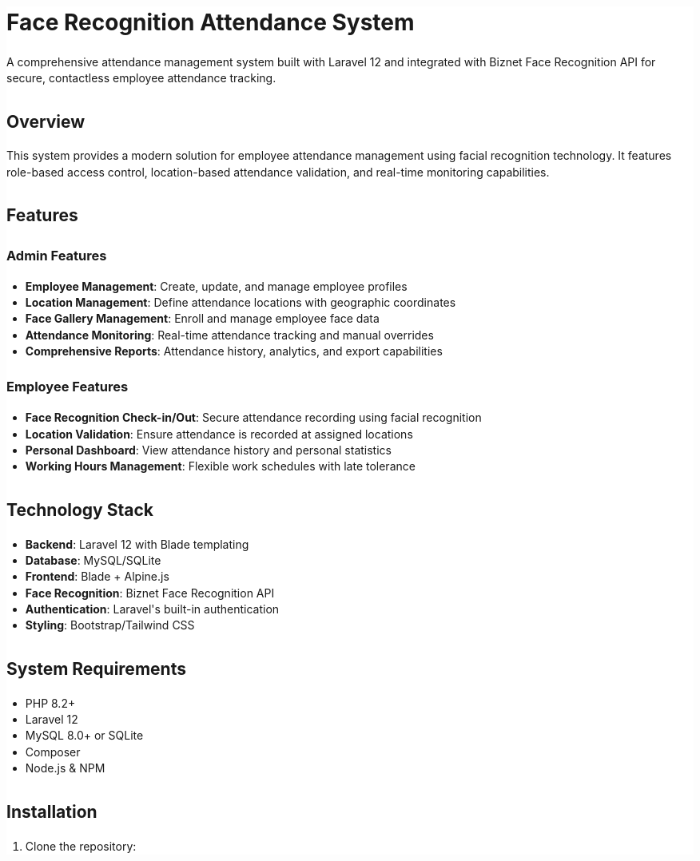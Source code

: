 # Face Recognition Attendance System

A comprehensive attendance management system built with Laravel 12 and integrated with Biznet Face Recognition API for secure, contactless employee attendance tracking.

## Overview

This system provides a modern solution for employee attendance management using facial recognition technology. It features role-based access control, location-based attendance validation, and real-time monitoring capabilities.

## Features

### Admin Features

- **Employee Management**: Create, update, and manage employee profiles
- **Location Management**: Define attendance locations with geographic coordinates
- **Face Gallery Management**: Enroll and manage employee face data
- **Attendance Monitoring**: Real-time attendance tracking and manual overrides
- **Comprehensive Reports**: Attendance history, analytics, and export capabilities

### Employee Features

- **Face Recognition Check-in/Out**: Secure attendance recording using facial recognition
- **Location Validation**: Ensure attendance is recorded at assigned locations
- **Personal Dashboard**: View attendance history and personal statistics
- **Working Hours Management**: Flexible work schedules with late tolerance

## Technology Stack

- **Backend**: Laravel 12 with Blade templating
- **Database**: MySQL/SQLite
- **Frontend**: Blade + Alpine.js
- **Face Recognition**: Biznet Face Recognition API
- **Authentication**: Laravel's built-in authentication
- **Styling**: Bootstrap/Tailwind CSS

## System Requirements

- PHP 8.2+
- Laravel 12
- MySQL 8.0+ or SQLite
- Composer
- Node.js & NPM

## Installation

1. Clone the repository:
